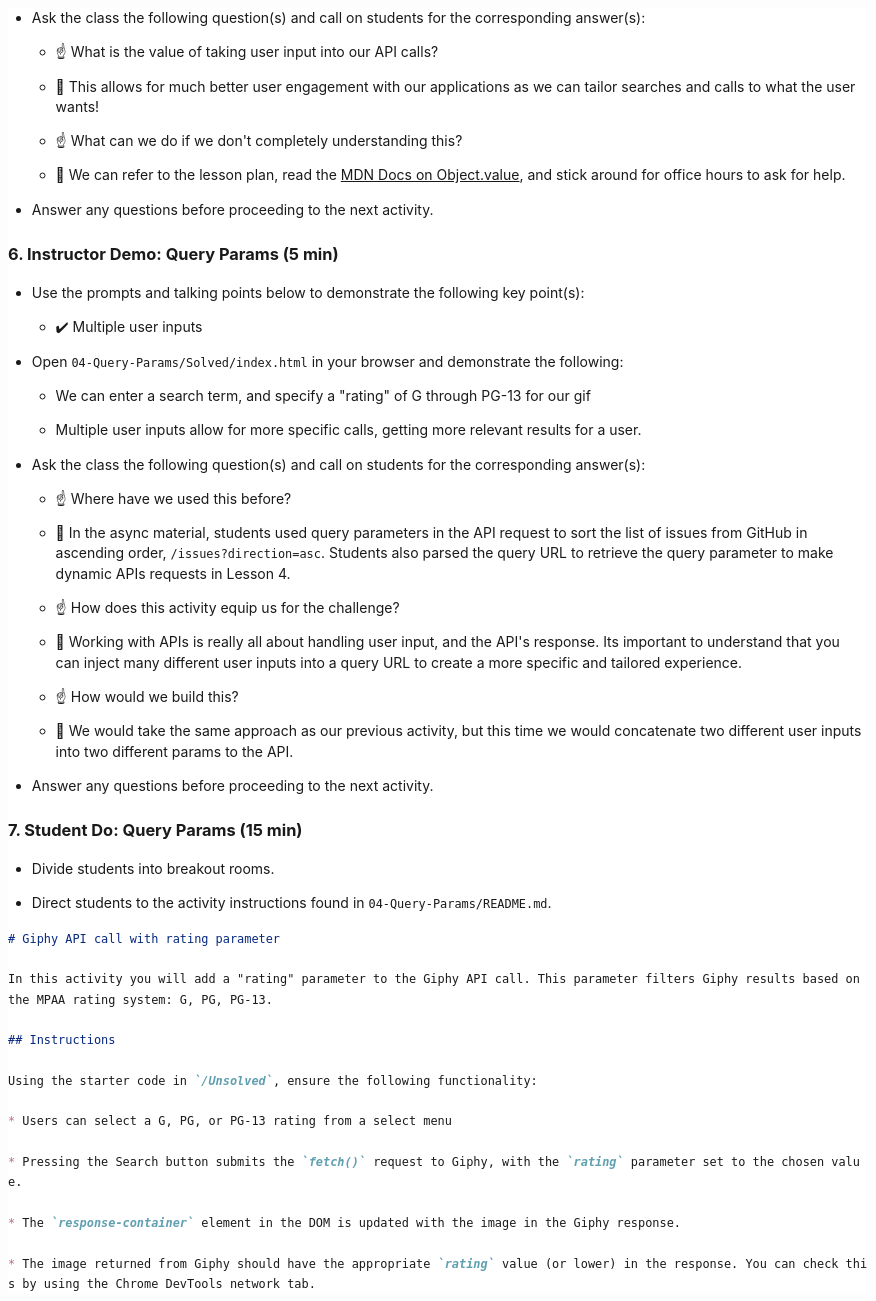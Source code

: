 * Ask the class the following question(s) and call on students for the corresponding answer(s):

    * ☝️ What is the value of taking user input into our API calls?

    * 🙋 This allows for much better user engagement with our applications as we can tailor searches and calls to what the user wants!

    * ☝️ What can we do if we don't completely understanding this?

    * 🙋 We can refer to the lesson plan, read the [MDN Docs on Object.value](https://developer.mozilla.org/en-US/docs/Web/JavaScript/Reference/Global_objects/Object/values), and stick around for office hours to ask for help.

* Answer any questions before proceeding to the next activity.

### 6. Instructor Demo: Query Params (5 min) 

* Use the prompts and talking points below to demonstrate the following key point(s):

    * ✔️ Multiple user inputs

* Open `04-Query-Params/Solved/index.html` in your browser and demonstrate the following:

    * We can enter a search term, and specify a "rating" of G through PG-13 for our gif

    * Multiple user inputs allow for more specific calls, getting more relevant results for a user.

* Ask the class the following question(s) and call on students for the corresponding answer(s):

    * ☝️ Where have we used this before?

    * 🙋 In the async material, students used query parameters in the API request to sort the list of issues from GitHub in ascending order, `/issues?direction=asc`. Students also parsed the query URL to retrieve the query parameter to make dynamic APIs requests in Lesson 4.

    * ☝️ How does this activity equip us for the challenge?

    * 🙋 Working with APIs is really all about handling user input, and the API's response. Its important to understand that you can inject many different user inputs into a query URL to create a more specific and tailored experience.

    * ☝️ How would we build this?

    * 🙋 We would take the same approach as our previous activity, but this time we would concatenate two different user inputs into two different params to the API.

* Answer any questions before proceeding to the next activity.

### 7. Student Do: Query Params (15 min) 

* Divide students into breakout rooms.

* Direct students to the activity instructions found in `04-Query-Params/README.md`.

```md
# Giphy API call with rating parameter

In this activity you will add a "rating" parameter to the Giphy API call. This parameter filters Giphy results based on the MPAA rating system: G, PG, PG-13.

## Instructions

Using the starter code in `/Unsolved`, ensure the following functionality:

* Users can select a G, PG, or PG-13 rating from a select menu

* Pressing the Search button submits the `fetch()` request to Giphy, with the `rating` parameter set to the chosen value.

* The `response-container` element in the DOM is updated with the image in the Giphy response.

* The image returned from Giphy should have the appropriate `rating` value (or lower) in the response. You can check this by using the Chrome DevTools network tab.
```